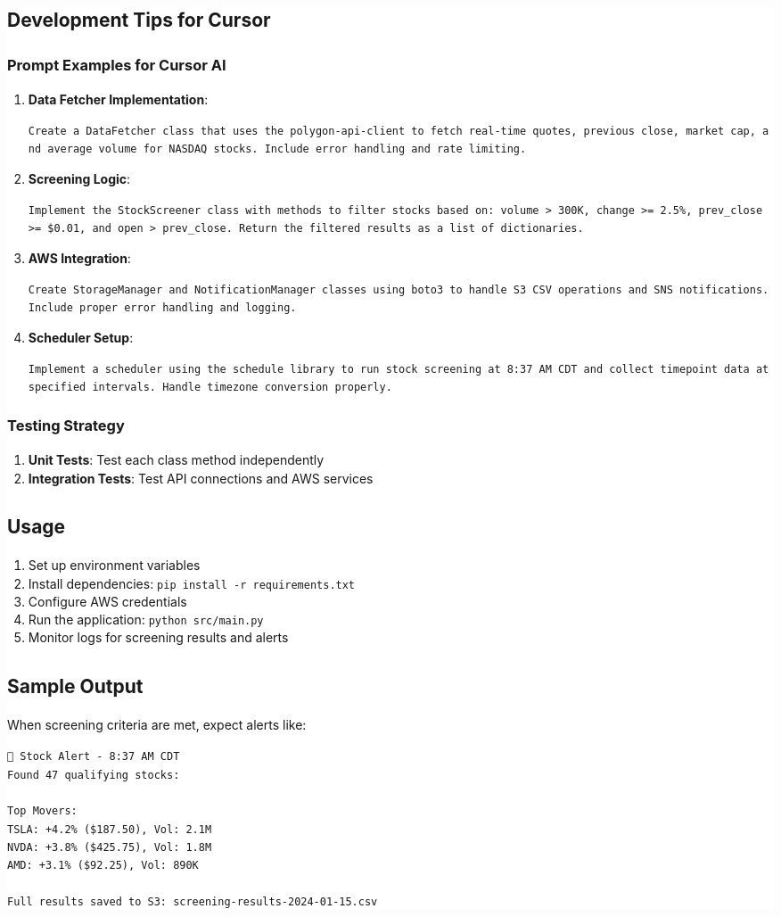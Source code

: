 ```python
```

## Development Tips for Cursor

### Prompt Examples for Cursor AI

1. **Data Fetcher Implementation**:
   ```
   Create a DataFetcher class that uses the polygon-api-client to fetch real-time quotes, previous close, market cap, and average volume for NASDAQ stocks. Include error handling and rate limiting.
   ```

2. **Screening Logic**:
   ```
   Implement the StockScreener class with methods to filter stocks based on: volume > 300K, change >= 2.5%, prev_close >= $0.01, and open > prev_close. Return the filtered results as a list of dictionaries.
   ```

3. **AWS Integration**:
   ```
   Create StorageManager and NotificationManager classes using boto3 to handle S3 CSV operations and SNS notifications. Include proper error handling and logging.
   ```

4. **Scheduler Setup**:
   ```
   Implement a scheduler using the schedule library to run stock screening at 8:37 AM CDT and collect timepoint data at specified intervals. Handle timezone conversion properly.
   ```

### Testing Strategy

1. **Unit Tests**: Test each class method independently
2. **Integration Tests**: Test API connections and AWS services

## Usage

1. Set up environment variables
2. Install dependencies: `pip install -r requirements.txt`
3. Configure AWS credentials
4. Run the application: `python src/main.py`
5. Monitor logs for screening results and alerts

## Sample Output

When screening criteria are met, expect alerts like:
```
🚨 Stock Alert - 8:37 AM CDT
Found 47 qualifying stocks:

Top Movers:
TSLA: +4.2% ($187.50), Vol: 2.1M
NVDA: +3.8% ($425.75), Vol: 1.8M
AMD: +3.1% ($92.25), Vol: 890K

Full results saved to S3: screening-results-2024-01-15.csv
```
